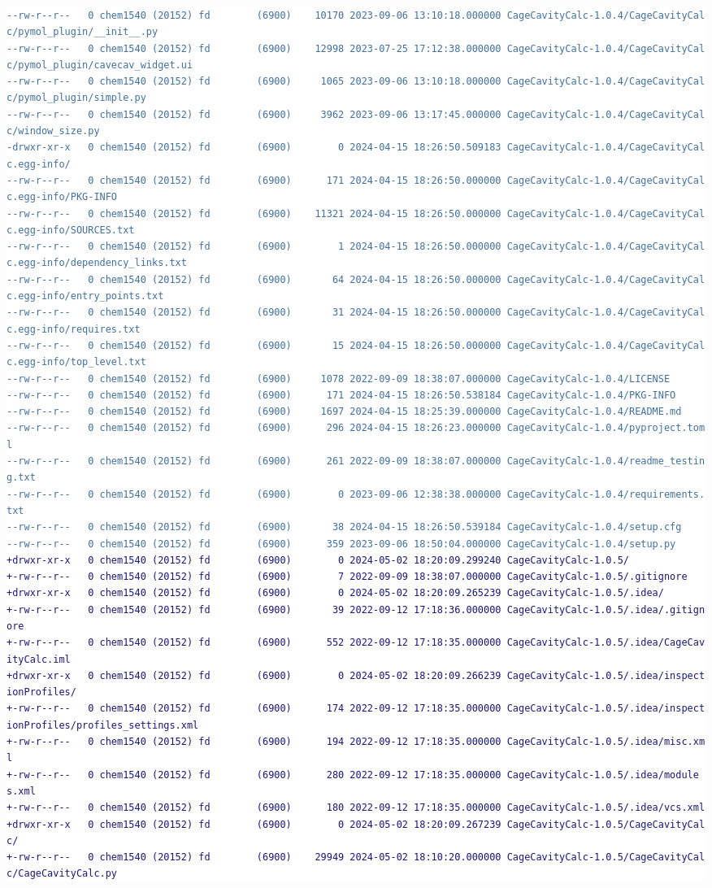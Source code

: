 ```diff
--rw-r--r--   0 chem1540 (20152) fd        (6900)    10170 2023-09-06 13:10:18.000000 CageCavityCalc-1.0.4/CageCavityCalc/pymol_plugin/__init__.py
--rw-r--r--   0 chem1540 (20152) fd        (6900)    12998 2023-07-25 17:12:38.000000 CageCavityCalc-1.0.4/CageCavityCalc/pymol_plugin/cavecav_widget.ui
--rw-r--r--   0 chem1540 (20152) fd        (6900)     1065 2023-09-06 13:10:18.000000 CageCavityCalc-1.0.4/CageCavityCalc/pymol_plugin/simple.py
--rw-r--r--   0 chem1540 (20152) fd        (6900)     3962 2023-09-06 13:17:45.000000 CageCavityCalc-1.0.4/CageCavityCalc/window_size.py
-drwxr-xr-x   0 chem1540 (20152) fd        (6900)        0 2024-04-15 18:26:50.509183 CageCavityCalc-1.0.4/CageCavityCalc.egg-info/
--rw-r--r--   0 chem1540 (20152) fd        (6900)      171 2024-04-15 18:26:50.000000 CageCavityCalc-1.0.4/CageCavityCalc.egg-info/PKG-INFO
--rw-r--r--   0 chem1540 (20152) fd        (6900)    11321 2024-04-15 18:26:50.000000 CageCavityCalc-1.0.4/CageCavityCalc.egg-info/SOURCES.txt
--rw-r--r--   0 chem1540 (20152) fd        (6900)        1 2024-04-15 18:26:50.000000 CageCavityCalc-1.0.4/CageCavityCalc.egg-info/dependency_links.txt
--rw-r--r--   0 chem1540 (20152) fd        (6900)       64 2024-04-15 18:26:50.000000 CageCavityCalc-1.0.4/CageCavityCalc.egg-info/entry_points.txt
--rw-r--r--   0 chem1540 (20152) fd        (6900)       31 2024-04-15 18:26:50.000000 CageCavityCalc-1.0.4/CageCavityCalc.egg-info/requires.txt
--rw-r--r--   0 chem1540 (20152) fd        (6900)       15 2024-04-15 18:26:50.000000 CageCavityCalc-1.0.4/CageCavityCalc.egg-info/top_level.txt
--rw-r--r--   0 chem1540 (20152) fd        (6900)     1078 2022-09-09 18:38:07.000000 CageCavityCalc-1.0.4/LICENSE
--rw-r--r--   0 chem1540 (20152) fd        (6900)      171 2024-04-15 18:26:50.538184 CageCavityCalc-1.0.4/PKG-INFO
--rw-r--r--   0 chem1540 (20152) fd        (6900)     1697 2024-04-15 18:25:39.000000 CageCavityCalc-1.0.4/README.md
--rw-r--r--   0 chem1540 (20152) fd        (6900)      296 2024-04-15 18:26:23.000000 CageCavityCalc-1.0.4/pyproject.toml
--rw-r--r--   0 chem1540 (20152) fd        (6900)      261 2022-09-09 18:38:07.000000 CageCavityCalc-1.0.4/readme_testing.txt
--rw-r--r--   0 chem1540 (20152) fd        (6900)        0 2023-09-06 12:38:38.000000 CageCavityCalc-1.0.4/requirements.txt
--rw-r--r--   0 chem1540 (20152) fd        (6900)       38 2024-04-15 18:26:50.539184 CageCavityCalc-1.0.4/setup.cfg
--rw-r--r--   0 chem1540 (20152) fd        (6900)      359 2023-09-06 18:50:04.000000 CageCavityCalc-1.0.4/setup.py
+drwxr-xr-x   0 chem1540 (20152) fd        (6900)        0 2024-05-02 18:20:09.299240 CageCavityCalc-1.0.5/
+-rw-r--r--   0 chem1540 (20152) fd        (6900)        7 2022-09-09 18:38:07.000000 CageCavityCalc-1.0.5/.gitignore
+drwxr-xr-x   0 chem1540 (20152) fd        (6900)        0 2024-05-02 18:20:09.265239 CageCavityCalc-1.0.5/.idea/
+-rw-r--r--   0 chem1540 (20152) fd        (6900)       39 2022-09-12 17:18:36.000000 CageCavityCalc-1.0.5/.idea/.gitignore
+-rw-r--r--   0 chem1540 (20152) fd        (6900)      552 2022-09-12 17:18:35.000000 CageCavityCalc-1.0.5/.idea/CageCavityCalc.iml
+drwxr-xr-x   0 chem1540 (20152) fd        (6900)        0 2024-05-02 18:20:09.266239 CageCavityCalc-1.0.5/.idea/inspectionProfiles/
+-rw-r--r--   0 chem1540 (20152) fd        (6900)      174 2022-09-12 17:18:35.000000 CageCavityCalc-1.0.5/.idea/inspectionProfiles/profiles_settings.xml
+-rw-r--r--   0 chem1540 (20152) fd        (6900)      194 2022-09-12 17:18:35.000000 CageCavityCalc-1.0.5/.idea/misc.xml
+-rw-r--r--   0 chem1540 (20152) fd        (6900)      280 2022-09-12 17:18:35.000000 CageCavityCalc-1.0.5/.idea/modules.xml
+-rw-r--r--   0 chem1540 (20152) fd        (6900)      180 2022-09-12 17:18:35.000000 CageCavityCalc-1.0.5/.idea/vcs.xml
+drwxr-xr-x   0 chem1540 (20152) fd        (6900)        0 2024-05-02 18:20:09.267239 CageCavityCalc-1.0.5/CageCavityCalc/
+-rw-r--r--   0 chem1540 (20152) fd        (6900)    29949 2024-05-02 18:10:20.000000 CageCavityCalc-1.0.5/CageCavityCalc/CageCavityCalc.py
```